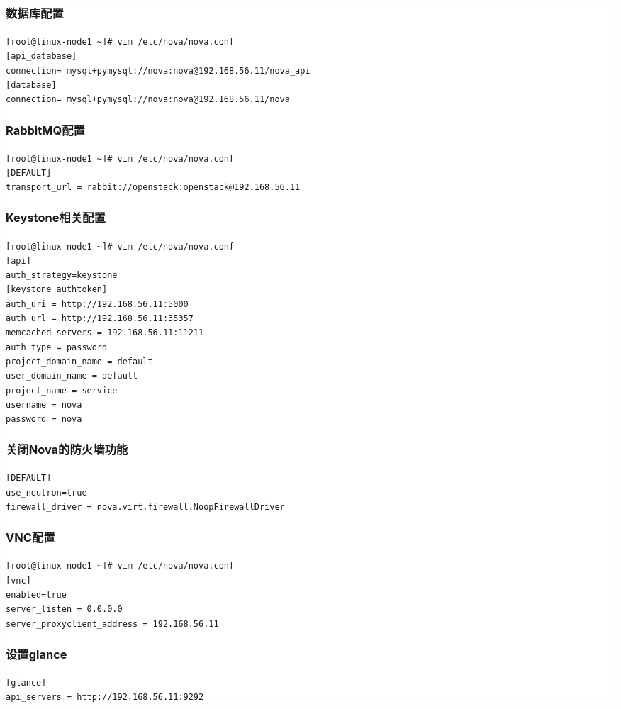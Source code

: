### 数据库配置
```
[root@linux-node1 ~]# vim /etc/nova/nova.conf
[api_database]
connection= mysql+pymysql://nova:nova@192.168.56.11/nova_api
[database]
connection= mysql+pymysql://nova:nova@192.168.56.11/nova
```

### RabbitMQ配置
```
[root@linux-node1 ~]# vim /etc/nova/nova.conf
[DEFAULT]
transport_url = rabbit://openstack:openstack@192.168.56.11
```

### Keystone相关配置
```
[root@linux-node1 ~]# vim /etc/nova/nova.conf
[api]
auth_strategy=keystone
[keystone_authtoken]
auth_uri = http://192.168.56.11:5000
auth_url = http://192.168.56.11:35357
memcached_servers = 192.168.56.11:11211
auth_type = password
project_domain_name = default
user_domain_name = default
project_name = service
username = nova
password = nova
```

### 关闭Nova的防火墙功能

```
[DEFAULT]
use_neutron=true
firewall_driver = nova.virt.firewall.NoopFirewallDriver
```

### VNC配置
```
[root@linux-node1 ~]# vim /etc/nova/nova.conf
[vnc]
enabled=true
server_listen = 0.0.0.0
server_proxyclient_address = 192.168.56.11
```

### 设置glance
```
[glance]
api_servers = http://192.168.56.11:9292
```

